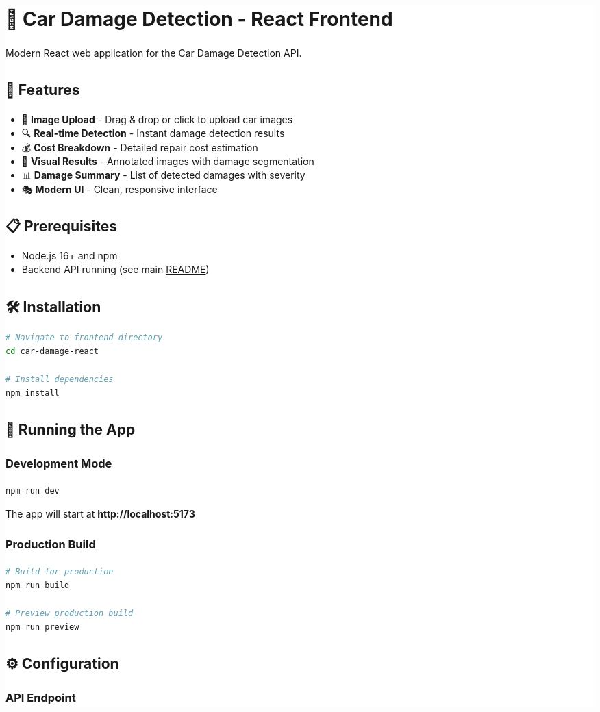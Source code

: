 # 🎨 Car Damage Detection - React Frontend

Modern React web application for the Car Damage Detection API.

## 🚀 Features

- 📸 **Image Upload** - Drag & drop or click to upload car images
- 🔍 **Real-time Detection** - Instant damage detection results
- 💰 **Cost Breakdown** - Detailed repair cost estimation
- 🎨 **Visual Results** - Annotated images with damage segmentation
- 📊 **Damage Summary** - List of detected damages with severity
- 🎭 **Modern UI** - Clean, responsive interface

## 📋 Prerequisites

- Node.js 16+ and npm
- Backend API running (see main [README](../README.md))

## 🛠️ Installation

```bash
# Navigate to frontend directory
cd car-damage-react

# Install dependencies
npm install
```

## 🏃 Running the App

### Development Mode

```bash
npm run dev
```

The app will start at **http://localhost:5173**

### Production Build

```bash
# Build for production
npm run build

# Preview production build
npm run preview
```

## ⚙️ Configuration

### API Endpoint
